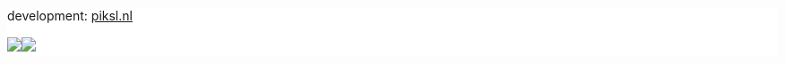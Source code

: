 development: [piksl.nl](https://www.piksl.nl/)

[![](https://www.atromedical.com/_next/image/?url=%2Fimages%2FLinkedIn_icon.png&w=128&q=75)](https://www.linkedin.com/company/atro-medical-bv/)[![](https://www.atromedical.com/_next/image/?url=%2Fimages%2FYoutube_icon.png&w=128&q=75)](https://www.youtube.com/@ATROMedical)